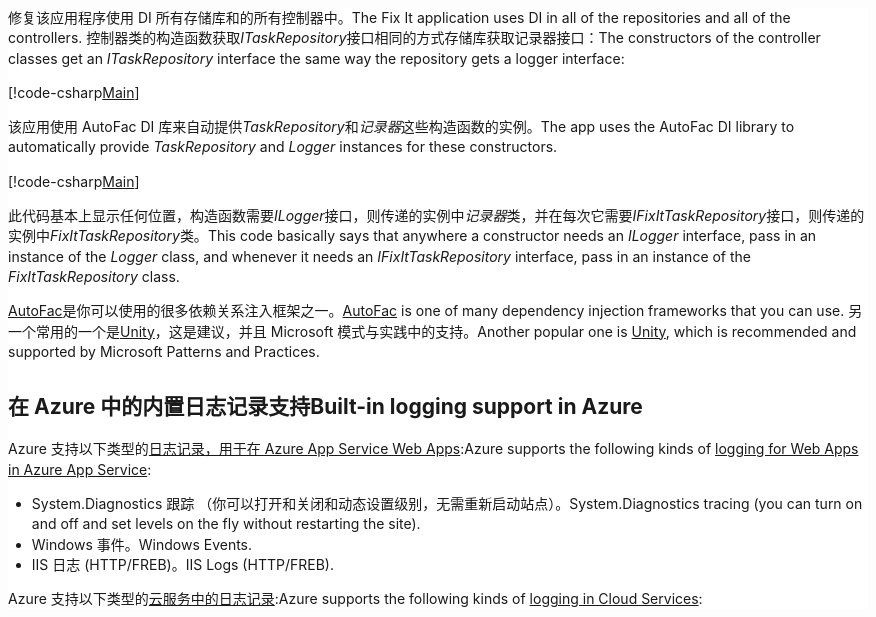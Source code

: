<span data-ttu-id="3d163-267">修复该应用程序使用 DI 所有存储库和的所有控制器中。</span><span class="sxs-lookup"><span data-stu-id="3d163-267">The Fix It application uses DI in all of the repositories and all of the controllers.</span></span> <span data-ttu-id="3d163-268">控制器类的构造函数获取*ITaskRepository*接口相同的方式存储库获取记录器接口：</span><span class="sxs-lookup"><span data-stu-id="3d163-268">The constructors of the controller classes get an *ITaskRepository* interface the same way the repository gets a logger interface:</span></span>

[!code-csharp[Main](monitoring-and-telemetry/samples/sample5.cs?highlight=5)]

<span data-ttu-id="3d163-269">该应用使用 AutoFac DI 库来自动提供*TaskRepository*和*记录器*这些构造函数的实例。</span><span class="sxs-lookup"><span data-stu-id="3d163-269">The app uses the AutoFac DI library to automatically provide *TaskRepository* and *Logger* instances for these constructors.</span></span>

[!code-csharp[Main](monitoring-and-telemetry/samples/sample6.cs?highlight=8,10)]

<span data-ttu-id="3d163-270">此代码基本上显示任何位置，构造函数需要*ILogger*接口，则传递的实例中*记录器*类，并在每次它需要*IFixItTaskRepository*接口，则传递的实例中*FixItTaskRepository*类。</span><span class="sxs-lookup"><span data-stu-id="3d163-270">This code basically says that anywhere a constructor needs an *ILogger* interface, pass in an instance of the *Logger* class, and whenever it needs an *IFixItTaskRepository* interface, pass in an instance of the *FixItTaskRepository* class.</span></span>

<span data-ttu-id="3d163-271">[AutoFac](http://autofac.org/)是你可以使用的很多依赖关系注入框架之一。</span><span class="sxs-lookup"><span data-stu-id="3d163-271">[AutoFac](http://autofac.org/) is one of many dependency injection frameworks that you can use.</span></span> <span data-ttu-id="3d163-272">另一个常用的一个是[Unity](https://blogs.msdn.com/b/agile/archive/2013/08/20/new-guide-dependency-injection-with-unity.aspx)，这是建议，并且 Microsoft 模式与实践中的支持。</span><span class="sxs-lookup"><span data-stu-id="3d163-272">Another popular one is [Unity](https://blogs.msdn.com/b/agile/archive/2013/08/20/new-guide-dependency-injection-with-unity.aspx), which is recommended and supported by Microsoft Patterns and Practices.</span></span>

## <a name="built-in-logging-support-in-azure"></a><span data-ttu-id="3d163-273">在 Azure 中的内置日志记录支持</span><span class="sxs-lookup"><span data-stu-id="3d163-273">Built-in logging support in Azure</span></span>

<span data-ttu-id="3d163-274">Azure 支持以下类型的[日志记录，用于在 Azure App Service Web Apps](https://docs.microsoft.com/azure/app-service-web/web-sites-dotnet-troubleshoot-visual-studio):</span><span class="sxs-lookup"><span data-stu-id="3d163-274">Azure supports the following kinds of [logging for Web Apps in Azure App Service](https://docs.microsoft.com/azure/app-service-web/web-sites-dotnet-troubleshoot-visual-studio):</span></span>

- <span data-ttu-id="3d163-275">System.Diagnostics 跟踪 （你可以打开和关闭和动态设置级别，无需重新启动站点）。</span><span class="sxs-lookup"><span data-stu-id="3d163-275">System.Diagnostics tracing (you can turn on and off and set levels on the fly without restarting the site).</span></span>
- <span data-ttu-id="3d163-276">Windows 事件。</span><span class="sxs-lookup"><span data-stu-id="3d163-276">Windows Events.</span></span>
- <span data-ttu-id="3d163-277">IIS 日志 (HTTP/FREB)。</span><span class="sxs-lookup"><span data-stu-id="3d163-277">IIS Logs (HTTP/FREB).</span></span>

<span data-ttu-id="3d163-278">Azure 支持以下类型的[云服务中的日志记录](https://docs.microsoft.com/azure/cloud-services/cloud-services-dotnet-diagnostics):</span><span class="sxs-lookup"><span data-stu-id="3d163-278">Azure supports the following kinds of [logging in Cloud Services](https://docs.microsoft.com/azure/cloud-services/cloud-services-dotnet-diagnostics):</span></span>
